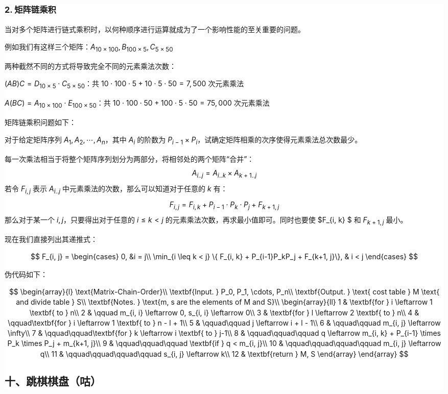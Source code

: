 ### 2. 矩阵链乘积

当对多个矩阵进行链式乘积时，以何种顺序进行运算就成为了一个影响性能的至关重要的问题。

例如我们有这样三个矩阵：$A_{10 \times 100}, B_{100 \times 5}, C_{5 \times 50}$

两种截然不同的方式将导致完全不同的元素乘法次数：

$(AB)C = D_{10 \times 5} \cdot C_{5 \times 50}$：共 $10 \cdot 100 \cdot 5 + 10 \cdot 5 \cdot 50 = 7,500$ 次元素乘法

$A(BC) = A_{10 \times 100} \cdot E_{100 \times 50}$：共 $10 \cdot 100 \cdot 50 + 100 \cdot 5 \cdot 50 = 75,000$ 次元素乘法



矩阵链乘积问题如下：

对于给定矩阵序列 $A_1, A_2, \cdots, A_n$，其中 $A_i$ 的阶数为 $P_{i-1} \times P_{i}$，试确定矩阵相乘的次序使得元素乘法总次数最少。



每一次乘法相当于将整个矩阵序列划分为两部分，将相邻处的两个矩阵“合并”：
$$
A_{i..j} = A_{i..k} \times A_{k+1..j}
$$
若令 $F_{i,j}$ 表示 $A_{i..j}$ 中元素乘法的次数，那么可以知道对于任意的 $k$ 有：
$$
F_{i,j} = F_{i,k} + P_{i-1} \cdot P_{k} \cdot P_{j} + F_{k+1,j}
$$
那么对于某一个 $i, j$，只要得出对于任意的 $i \leq k < j$ 的元素乘法次数，再求最小值即可。同时也要使 $F_{i, k} $ 和 $F_{k+1, j}$ 最小。

现在我们直接列出其递推式：

$$
F_{i, j} = \begin{cases}
0, &i = j\\
\min_{i \leq k < j} \{ F_{i, k} + P_{i-1}P_kP_j + F_{k+1, j}\}, & i < j
\end{cases}
$$

伪代码如下：

$$
\begin{array}{l}
\text{Matrix-Chain-Order}\\
\textbf{Input. } P_0, P_1, \cdots, P_n\\
\textbf{Output. } \text{ cost table } M \text{ and divide table } S\\
\textbf{Notes. } \text{m, s are the elements of M and S}\\
\begin{array}{ll}
1  & \textbf{for } i \leftarrow 1 \textbf{ to } n\\
2  & \qquad m_{i, i} \leftarrow 0, s_{i, i} \leftarrow 0\\
3  & \textbf{for } l \leftarrow 2 \textbf{ to } n\\
4  & \qquad\textbf{for } i \leftarrow 1 \textbf{ to } n - l + 1\\
5  & \qquad\qquad j \leftarrow i + l - 1\\
6  & \qquad\qquad m_{i, j} \leftarrow \infty\\
7  & \qquad\qquad\textbf{for } k \leftarrow i \textbf{ to } j-1\\
8  & \qquad\qquad\qquad q \leftarrow m_{i, k} + P_{i-1} \times P_k \times P_j + m_{k+1, j}\\
9  & \qquad\qquad\qquad \textbf{if } q < m_{i, j}\\
10 & \qquad\qquad\qquad\qquad m_{i, j} \leftarrow q\\
11 & \qquad\qquad\qquad\qquad s_{i, j} \leftarrow k\\
12 & \textbf{return } M, S
\end{array}
\end{array}
$$

## 十、跳棋棋盘（咕）